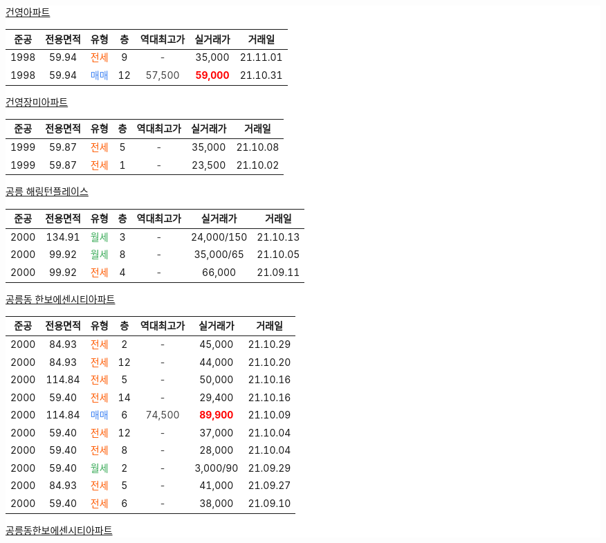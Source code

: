 
[건영아파트](https://search.naver.com/search.naver?query=%EA%B1%B4%EC%98%81%EC%95%84%ED%8C%8C%ED%8A%B8)

|준공|전용면적|유형|층|역대최고가|실거래가|거래일|
|:---:|:---:|:---:|:---:|:---:|:---:|:---:|
|1998|59.94|<span style="color:#FF5A00">전세</span>|9|<span style="color:#444444">-</span>|35,000|21.11.01|
|1998|59.94|<span style="color:#4285F3">매매</span>|12|<span style="color:#444444">57,500</span>|<b><span style="color:#FF0000">59,000</span></b>|21.10.31|

[건영장미아파트](https://search.naver.com/search.naver?query=%EA%B1%B4%EC%98%81%EC%9E%A5%EB%AF%B8%EC%95%84%ED%8C%8C%ED%8A%B8)

|준공|전용면적|유형|층|역대최고가|실거래가|거래일|
|:---:|:---:|:---:|:---:|:---:|:---:|:---:|
|1999|59.87|<span style="color:#FF5A00">전세</span>|5|<span style="color:#444444">-</span>|35,000|21.10.08|
|1999|59.87|<span style="color:#FF5A00">전세</span>|1|<span style="color:#444444">-</span>|23,500|21.10.02|

[공릉 해링턴플레이스](https://search.naver.com/search.naver?query=%EA%B3%B5%EB%A6%89+%ED%95%B4%EB%A7%81%ED%84%B4%ED%94%8C%EB%A0%88%EC%9D%B4%EC%8A%A4)

|준공|전용면적|유형|층|역대최고가|실거래가|거래일|
|:---:|:---:|:---:|:---:|:---:|:---:|:---:|
|2000|134.91|<span style="color:#34A853">월세</span>|3|<span style="color:#444444">-</span>|24,000/150|21.10.13|
|2000|99.92|<span style="color:#34A853">월세</span>|8|<span style="color:#444444">-</span>|35,000/65|21.10.05|
|2000|99.92|<span style="color:#FF5A00">전세</span>|4|<span style="color:#444444">-</span>|66,000|21.09.11|

[공릉동 한보에센시티아파트](https://search.naver.com/search.naver?query=%EA%B3%B5%EB%A6%89%EB%8F%99+%ED%95%9C%EB%B3%B4%EC%97%90%EC%84%BC%EC%8B%9C%ED%8B%B0%EC%95%84%ED%8C%8C%ED%8A%B8)

|준공|전용면적|유형|층|역대최고가|실거래가|거래일|
|:---:|:---:|:---:|:---:|:---:|:---:|:---:|
|2000|84.93|<span style="color:#FF5A00">전세</span>|2|<span style="color:#444444">-</span>|45,000|21.10.29|
|2000|84.93|<span style="color:#FF5A00">전세</span>|12|<span style="color:#444444">-</span>|44,000|21.10.20|
|2000|114.84|<span style="color:#FF5A00">전세</span>|5|<span style="color:#444444">-</span>|50,000|21.10.16|
|2000|59.40|<span style="color:#FF5A00">전세</span>|14|<span style="color:#444444">-</span>|29,400|21.10.16|
|2000|114.84|<span style="color:#4285F3">매매</span>|6|<span style="color:#444444">74,500</span>|<b><span style="color:#FF0000">89,900</span></b>|21.10.09|
|2000|59.40|<span style="color:#FF5A00">전세</span>|12|<span style="color:#444444">-</span>|37,000|21.10.04|
|2000|59.40|<span style="color:#FF5A00">전세</span>|8|<span style="color:#444444">-</span>|28,000|21.10.04|
|2000|59.40|<span style="color:#34A853">월세</span>|2|<span style="color:#444444">-</span>|3,000/90|21.09.29|
|2000|84.93|<span style="color:#FF5A00">전세</span>|5|<span style="color:#444444">-</span>|41,000|21.09.27|
|2000|59.40|<span style="color:#FF5A00">전세</span>|6|<span style="color:#444444">-</span>|38,000|21.09.10|

[공릉동한보에센시티아파트](https://search.naver.com/search.naver?query=%EA%B3%B5%EB%A6%89%EB%8F%99%ED%95%9C%EB%B3%B4%EC%97%90%EC%84%BC%EC%8B%9C%ED%8B%B0%EC%95%84%ED%8C%8C%ED%8A%B8)
